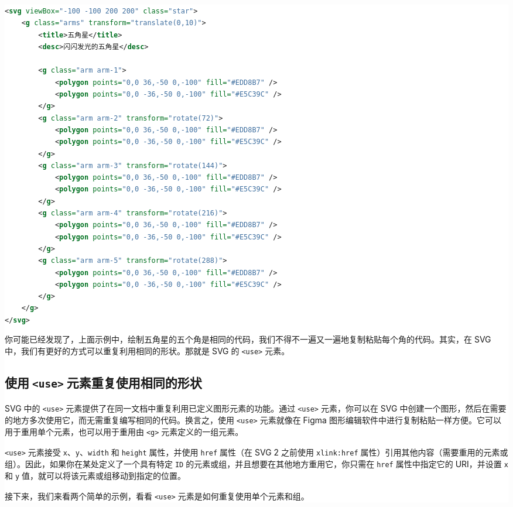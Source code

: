   


```XML
<svg viewBox="-100 -100 200 200" class="star">
    <g class="arms" transform="translate(0,10)">
        <title>五角星</title>
        <desc>闪闪发光的五角星</desc>
        
        <g class="arm arm-1">
            <polygon points="0,0 36,-50 0,-100" fill="#EDD8B7" />
            <polygon points="0,0 -36,-50 0,-100" fill="#E5C39C" />
        </g>
        <g class="arm arm-2" transform="rotate(72)">
            <polygon points="0,0 36,-50 0,-100" fill="#EDD8B7" />
            <polygon points="0,0 -36,-50 0,-100" fill="#E5C39C" />
        </g>
        <g class="arm arm-3" transform="rotate(144)">
            <polygon points="0,0 36,-50 0,-100" fill="#EDD8B7" />
            <polygon points="0,0 -36,-50 0,-100" fill="#E5C39C" />
        </g>
        <g class="arm arm-4" transform="rotate(216)">
            <polygon points="0,0 36,-50 0,-100" fill="#EDD8B7" />
            <polygon points="0,0 -36,-50 0,-100" fill="#E5C39C" />
        </g>
        <g class="arm arm-5" transform="rotate(288)">
            <polygon points="0,0 36,-50 0,-100" fill="#EDD8B7" />
            <polygon points="0,0 -36,-50 0,-100" fill="#E5C39C" />
        </g>
    </g>
</svg>
```

  


你可能已经发现了，上面示例中，绘制五角星的五个角是相同的代码，我们不得不一遍又一遍地复制粘贴每个角的代码。其实，在 SVG 中，我们有更好的方式可以重复利用相同的形状。那就是 SVG 的 `<use>` 元素。

  


## 使用 `<use>` 元素重复使用相同的形状

  


SVG 中的 `<use>` 元素提供了在同一文档中重复利用已定义图形元素的功能。通过 `<use>` 元素，你可以在 SVG 中创建一个图形，然后在需要的地方多次使用它，而无需重复编写相同的代码。换言之，使用 `<use>` 元素就像在 Figma 图形编辑软件中进行复制粘贴一样方便。它可以用于重用单个元素，也可以用于重用由 `<g>` 元素定义的一组元素。

  


`<use>` 元素接受 `x`、`y`、`width` 和 `height` 属性，并使用 `href` 属性（在 SVG 2 之前使用 `xlink:href` 属性）引用其他内容（需要重用的元素或组）。因此，如果你在某处定义了一个具有特定 `ID` 的元素或组，并且想要在其他地方重用它，你只需在 `href` 属性中指定它的 URI，并设置 `x` 和 `y` 值，就可以将该元素或组移动到指定的位置。

  


接下来，我们来看两个简单的示例，看看 `<use>` 元素是如何重复使用单个元素和组。
